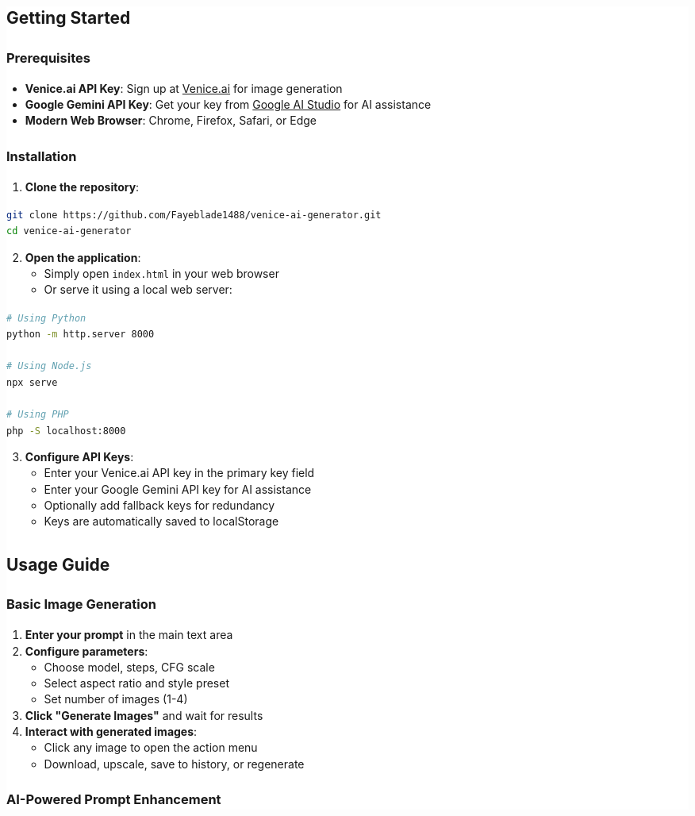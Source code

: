 ## Getting Started

### Prerequisites
- **Venice.ai API Key**: Sign up at [Venice.ai](https://venice.ai) for image generation
- **Google Gemini API Key**: Get your key from [Google AI Studio](https://aistudio.google.com) for AI assistance
- **Modern Web Browser**: Chrome, Firefox, Safari, or Edge

### Installation

1. **Clone the repository**:
```bash
git clone https://github.com/Fayeblade1488/venice-ai-generator.git
cd venice-ai-generator
```

2. **Open the application**:
   - Simply open `index.html` in your web browser
   - Or serve it using a local web server:
```bash
# Using Python
python -m http.server 8000

# Using Node.js
npx serve

# Using PHP
php -S localhost:8000
```

3. **Configure API Keys**:
   - Enter your Venice.ai API key in the primary key field
   - Enter your Google Gemini API key for AI assistance
   - Optionally add fallback keys for redundancy
   - Keys are automatically saved to localStorage

## Usage Guide

### Basic Image Generation

1. **Enter your prompt** in the main text area
2. **Configure parameters**:
   - Choose model, steps, CFG scale
   - Select aspect ratio and style preset
   - Set number of images (1-4)
3. **Click "Generate Images"** and wait for results
4. **Interact with generated images**:
   - Click any image to open the action menu
   - Download, upscale, save to history, or regenerate

### AI-Powered Prompt Enhancement
